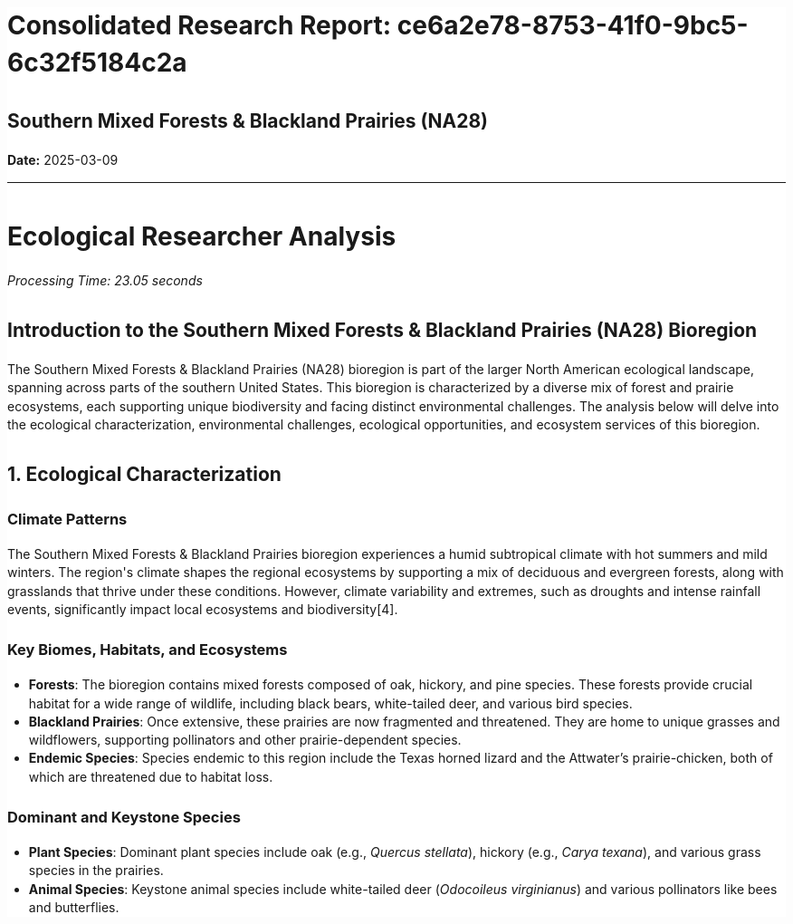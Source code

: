 # Consolidated Research Report: ce6a2e78-8753-41f0-9bc5-6c32f5184c2a

## Southern Mixed Forests & Blackland Prairies (NA28)

**Date:** 2025-03-09

---

# Ecological Researcher Analysis

*Processing Time: 23.05 seconds*

## Introduction to the Southern Mixed Forests & Blackland Prairies (NA28) Bioregion

The Southern Mixed Forests & Blackland Prairies (NA28) bioregion is part of the larger North American ecological landscape, spanning across parts of the southern United States. This bioregion is characterized by a diverse mix of forest and prairie ecosystems, each supporting unique biodiversity and facing distinct environmental challenges. The analysis below will delve into the ecological characterization, environmental challenges, ecological opportunities, and ecosystem services of this bioregion.

## 1. Ecological Characterization

### Climate Patterns
The Southern Mixed Forests & Blackland Prairies bioregion experiences a humid subtropical climate with hot summers and mild winters. The region's climate shapes the regional ecosystems by supporting a mix of deciduous and evergreen forests, along with grasslands that thrive under these conditions. However, climate variability and extremes, such as droughts and intense rainfall events, significantly impact local ecosystems and biodiversity[4].

### Key Biomes, Habitats, and Ecosystems
- **Forests**: The bioregion contains mixed forests composed of oak, hickory, and pine species. These forests provide crucial habitat for a wide range of wildlife, including black bears, white-tailed deer, and various bird species.
- **Blackland Prairies**: Once extensive, these prairies are now fragmented and threatened. They are home to unique grasses and wildflowers, supporting pollinators and other prairie-dependent species.
- **Endemic Species**: Species endemic to this region include the Texas horned lizard and the Attwater’s prairie-chicken, both of which are threatened due to habitat loss.

### Dominant and Keystone Species
- **Plant Species**: Dominant plant species include oak (e.g., *Quercus stellata*), hickory (e.g., *Carya texana*), and various grass species in the prairies.
- **Animal Species**: Keystone animal species include white-tailed deer (*Odocoileus virginianus*) and various pollinators like bees and butterflies.
